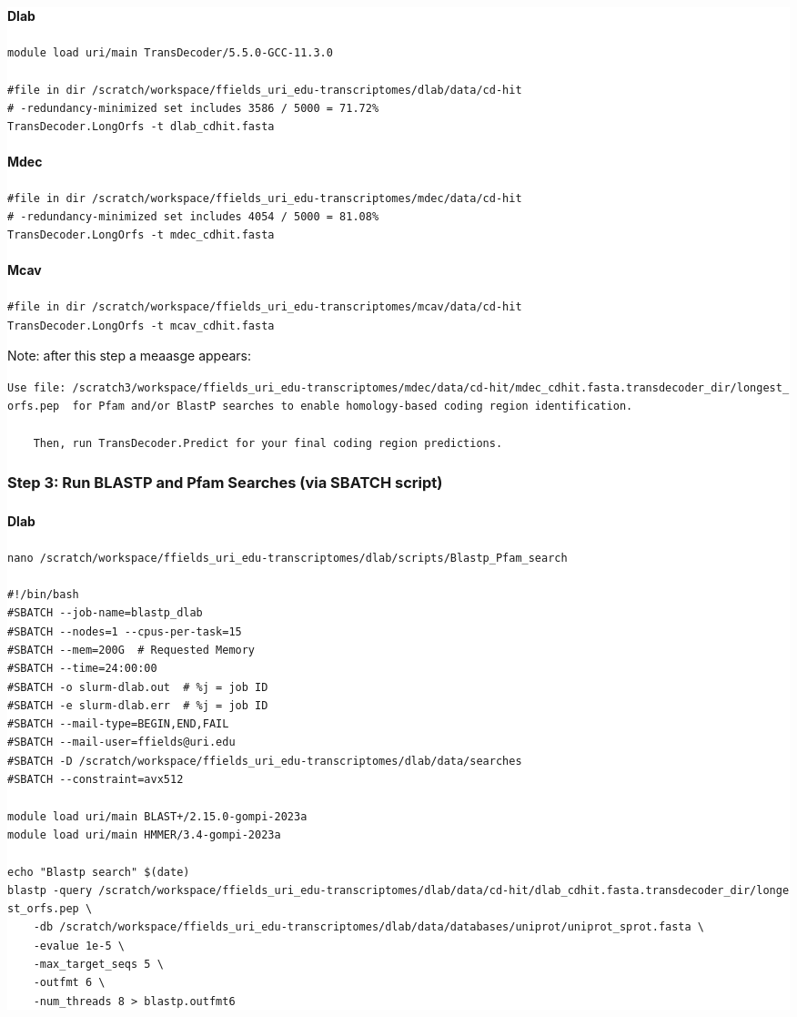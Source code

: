 #### Dlab

	module load uri/main TransDecoder/5.5.0-GCC-11.3.0

	#file in dir /scratch/workspace/ffields_uri_edu-transcriptomes/dlab/data/cd-hit
	# -redundancy-minimized set includes 3586 / 5000 = 71.72%
	TransDecoder.LongOrfs -t dlab_cdhit.fasta

#### Mdec

	#file in dir /scratch/workspace/ffields_uri_edu-transcriptomes/mdec/data/cd-hit
	# -redundancy-minimized set includes 4054 / 5000 = 81.08%
	TransDecoder.LongOrfs -t mdec_cdhit.fasta

#### Mcav
	#file in dir /scratch/workspace/ffields_uri_edu-transcriptomes/mcav/data/cd-hit
	TransDecoder.LongOrfs -t mcav_cdhit.fasta
	
Note: after this step a meaasge appears:

	Use file: /scratch3/workspace/ffields_uri_edu-transcriptomes/mdec/data/cd-hit/mdec_cdhit.fasta.transdecoder_dir/longest_orfs.pep  for Pfam and/or BlastP searches to enable homology-based coding region identification.

        Then, run TransDecoder.Predict for your final coding region predictions.
	

### Step 3: Run BLASTP and Pfam Searches (via SBATCH script)
#### Dlab
	nano /scratch/workspace/ffields_uri_edu-transcriptomes/dlab/scripts/Blastp_Pfam_search

	#!/bin/bash
	#SBATCH --job-name=blastp_dlab
	#SBATCH --nodes=1 --cpus-per-task=15
	#SBATCH --mem=200G  # Requested Memory
	#SBATCH --time=24:00:00
	#SBATCH -o slurm-dlab.out  # %j = job ID
	#SBATCH -e slurm-dlab.err  # %j = job ID
	#SBATCH --mail-type=BEGIN,END,FAIL
	#SBATCH --mail-user=ffields@uri.edu
	#SBATCH -D /scratch/workspace/ffields_uri_edu-transcriptomes/dlab/data/searches
	#SBATCH --constraint=avx512

	module load uri/main BLAST+/2.15.0-gompi-2023a
	module load uri/main HMMER/3.4-gompi-2023a

	echo "Blastp search" $(date)
	blastp -query /scratch/workspace/ffields_uri_edu-transcriptomes/dlab/data/cd-hit/dlab_cdhit.fasta.transdecoder_dir/longest_orfs.pep \
		-db /scratch/workspace/ffields_uri_edu-transcriptomes/dlab/data/databases/uniprot/uniprot_sprot.fasta \
		-evalue 1e-5 \
		-max_target_seqs 5 \
		-outfmt 6 \
		-num_threads 8 > blastp.outfmt6
